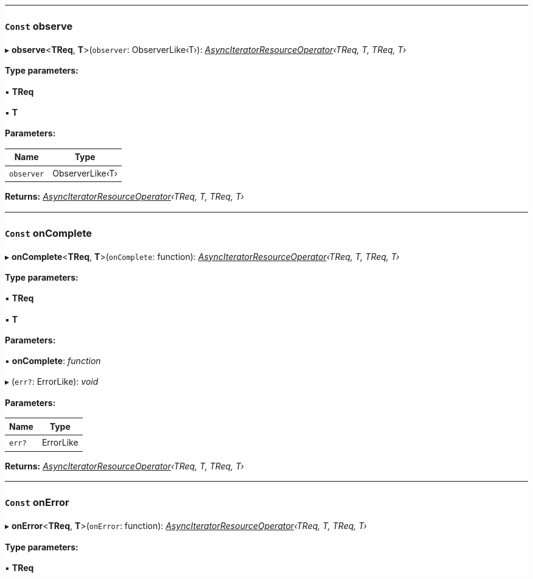 ___

### `Const` observe

▸ **observe**<**TReq**, **T**>(`observer`: ObserverLike‹T›): *[AsyncIteratorResourceOperator](interfaces/asynciteratorresourceoperator.md)‹TReq, T, TReq, T›*

**Type parameters:**

▪ **TReq**

▪ **T**

**Parameters:**

Name | Type |
------ | ------ |
`observer` | ObserverLike‹T› |

**Returns:** *[AsyncIteratorResourceOperator](interfaces/asynciteratorresourceoperator.md)‹TReq, T, TReq, T›*

___

### `Const` onComplete

▸ **onComplete**<**TReq**, **T**>(`onComplete`: function): *[AsyncIteratorResourceOperator](interfaces/asynciteratorresourceoperator.md)‹TReq, T, TReq, T›*

**Type parameters:**

▪ **TReq**

▪ **T**

**Parameters:**

▪ **onComplete**: *function*

▸ (`err?`: ErrorLike): *void*

**Parameters:**

Name | Type |
------ | ------ |
`err?` | ErrorLike |

**Returns:** *[AsyncIteratorResourceOperator](interfaces/asynciteratorresourceoperator.md)‹TReq, T, TReq, T›*

___

### `Const` onError

▸ **onError**<**TReq**, **T**>(`onError`: function): *[AsyncIteratorResourceOperator](interfaces/asynciteratorresourceoperator.md)‹TReq, T, TReq, T›*

**Type parameters:**

▪ **TReq**

